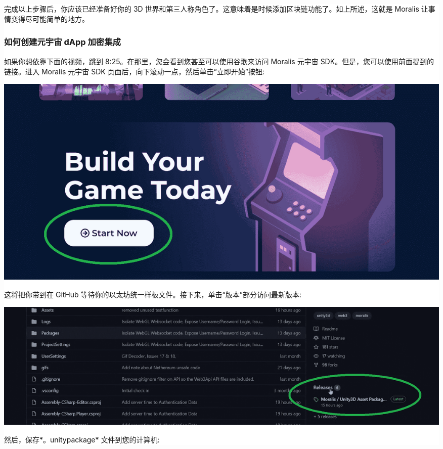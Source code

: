 完成以上步骤后，你应该已经准备好你的 3D 世界和第三人称角色了。这意味着是时候添加区块链功能了。如上所述，这就是 Moralis 让事情变得尽可能简单的地方。

### 如何创建元宇宙 dApp 加密集成

如果你想依靠下面的视频，跳到 8:25。在那里，您会看到您甚至可以使用谷歌来访问 Moralis 元宇宙 SDK。但是，您可以使用前面提到的链接。进入 Moralis 元宇宙 SDK 页面后，向下滚动一点，然后单击“立即开始”按钮:

![](img/d28e3ed38843dd65038d575c8897f7c8.png)

这将把你带到在 GitHub 等待你的以太坊统一样板文件。接下来，单击“版本”部分访问最新版本:

![](img/f413129096516590e9fb17dc5f9061b9.png)

然后，保存*。unitypackage* 文件到您的计算机:
